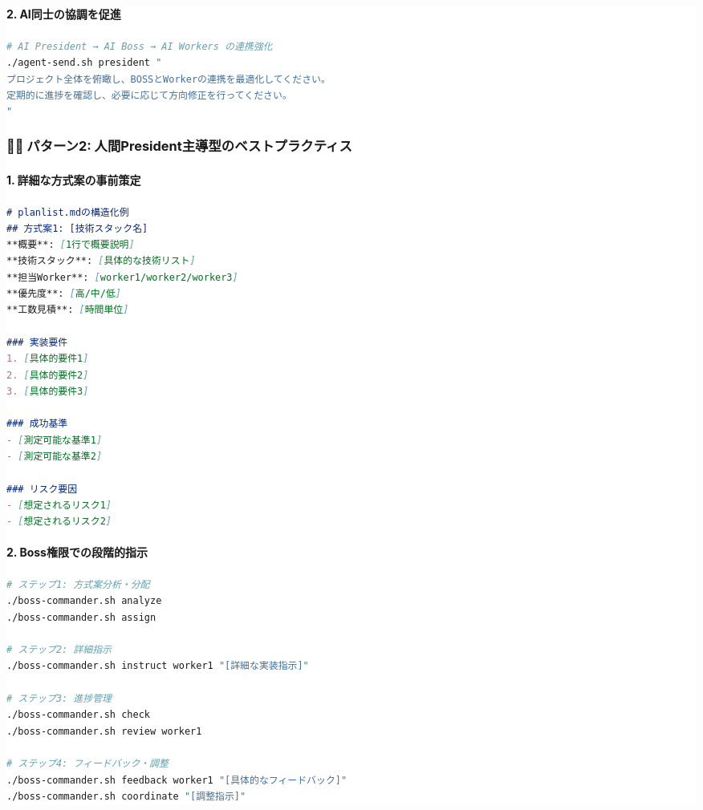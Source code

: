 #### 2. AI同士の協調を促進

```bash
# AI President → AI Boss → AI Workers の連携強化
./agent-send.sh president "
プロジェクト全体を俯瞰し、BOSSとWorkerの連携を最適化してください。
定期的に進捗を確認し、必要に応じて方向修正を行ってください。
"
```

### 👨‍💼 パターン2: 人間President主導型のベストプラクティス

#### 1. 詳細な方式案の事前策定

```markdown
# planlist.mdの構造化例
## 方式案1: [技術スタック名]
**概要**: [1行で概要説明]
**技術スタック**: [具体的な技術リスト]
**担当Worker**: [worker1/worker2/worker3]
**優先度**: [高/中/低]
**工数見積**: [時間単位]

### 実装要件
1. [具体的要件1]
2. [具体的要件2]
3. [具体的要件3]

### 成功基準
- [測定可能な基準1]
- [測定可能な基準2]

### リスク要因
- [想定されるリスク1]
- [想定されるリスク2]
```

#### 2. Boss権限での段階的指示

```bash
# ステップ1: 方式案分析・分配
./boss-commander.sh analyze
./boss-commander.sh assign

# ステップ2: 詳細指示
./boss-commander.sh instruct worker1 "[詳細な実装指示]"

# ステップ3: 進捗管理
./boss-commander.sh check
./boss-commander.sh review worker1

# ステップ4: フィードバック・調整
./boss-commander.sh feedback worker1 "[具体的なフィードバック]"
./boss-commander.sh coordinate "[調整指示]"
```
